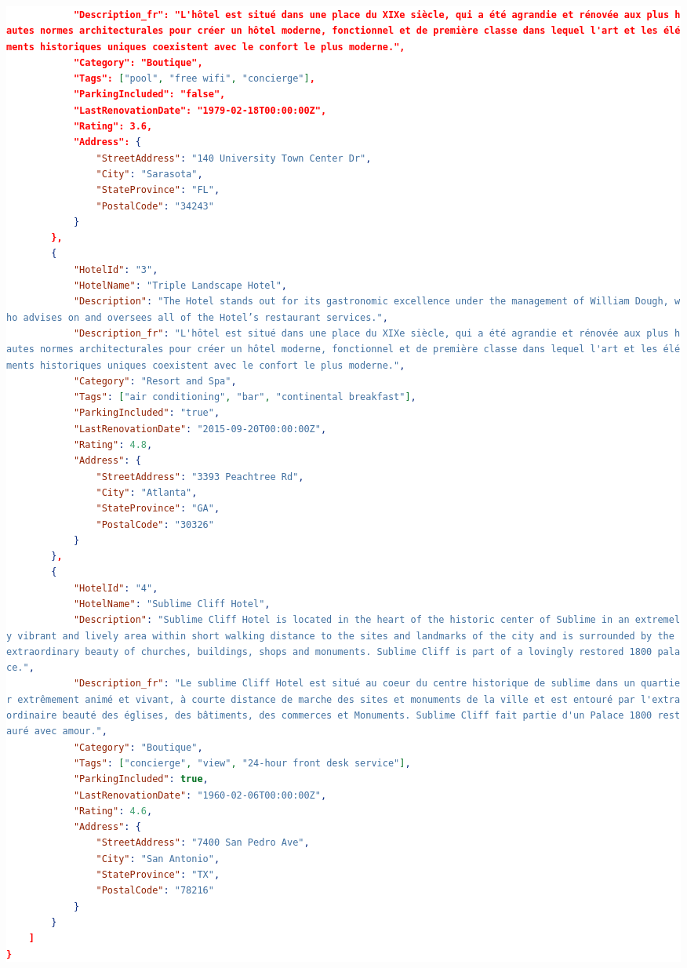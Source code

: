 ```json
            "Description_fr": "L'hôtel est situé dans une place du XIXe siècle, qui a été agrandie et rénovée aux plus hautes normes architecturales pour créer un hôtel moderne, fonctionnel et de première classe dans lequel l'art et les éléments historiques uniques coexistent avec le confort le plus moderne.",
            "Category": "Boutique",
            "Tags": ["pool", "free wifi", "concierge"],
            "ParkingIncluded": "false",
            "LastRenovationDate": "1979-02-18T00:00:00Z",
            "Rating": 3.6,
            "Address": {
                "StreetAddress": "140 University Town Center Dr",
                "City": "Sarasota",
                "StateProvince": "FL",
                "PostalCode": "34243"
            }
        },
        {
            "HotelId": "3",
            "HotelName": "Triple Landscape Hotel",
            "Description": "The Hotel stands out for its gastronomic excellence under the management of William Dough, who advises on and oversees all of the Hotel’s restaurant services.",
            "Description_fr": "L'hôtel est situé dans une place du XIXe siècle, qui a été agrandie et rénovée aux plus hautes normes architecturales pour créer un hôtel moderne, fonctionnel et de première classe dans lequel l'art et les éléments historiques uniques coexistent avec le confort le plus moderne.",
            "Category": "Resort and Spa",
            "Tags": ["air conditioning", "bar", "continental breakfast"],
            "ParkingIncluded": "true",
            "LastRenovationDate": "2015-09-20T00:00:00Z",
            "Rating": 4.8,
            "Address": {
                "StreetAddress": "3393 Peachtree Rd",
                "City": "Atlanta",
                "StateProvince": "GA",
                "PostalCode": "30326"
            }
        },
        {
            "HotelId": "4",
            "HotelName": "Sublime Cliff Hotel",
            "Description": "Sublime Cliff Hotel is located in the heart of the historic center of Sublime in an extremely vibrant and lively area within short walking distance to the sites and landmarks of the city and is surrounded by the extraordinary beauty of churches, buildings, shops and monuments. Sublime Cliff is part of a lovingly restored 1800 palace.",
            "Description_fr": "Le sublime Cliff Hotel est situé au coeur du centre historique de sublime dans un quartier extrêmement animé et vivant, à courte distance de marche des sites et monuments de la ville et est entouré par l'extraordinaire beauté des églises, des bâtiments, des commerces et Monuments. Sublime Cliff fait partie d'un Palace 1800 restauré avec amour.",
            "Category": "Boutique",
            "Tags": ["concierge", "view", "24-hour front desk service"],
            "ParkingIncluded": true,
            "LastRenovationDate": "1960-02-06T00:00:00Z",
            "Rating": 4.6,
            "Address": {
                "StreetAddress": "7400 San Pedro Ave",
                "City": "San Antonio",
                "StateProvince": "TX",
                "PostalCode": "78216"
            }
        }
    ]
}
```